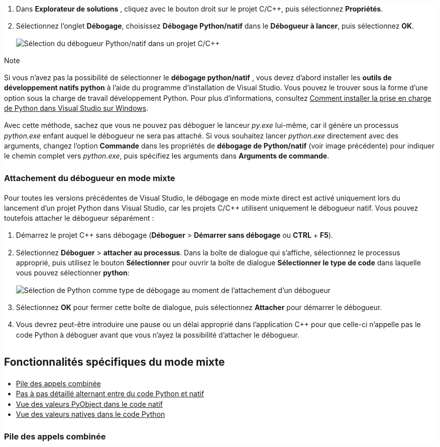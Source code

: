 1. Dans **Explorateur de solutions** , cliquez avec le bouton droit sur le projet C/C++, puis sélectionnez **Propriétés**.
1. Sélectionnez l’onglet **Débogage**, choisissez **Débogage Python/natif** dans le **Débogueur à lancer**, puis sélectionnez **OK**.

    ![Sélection du débogueur Python/natif dans un projet C/C++](media/mixed-mode-debugging-select-cpp-debugger.png)

> [!Note]
> Si vous n’avez pas la possibilité de sélectionner le **débogage python/natif** , vous devez d’abord installer les **outils de développement natifs python** à l’aide du programme d’installation de Visual Studio. Vous pouvez le trouver sous la forme d’une option sous la charge de travail développement Python. Pour plus d’informations, consultez [Comment installer la prise en charge de Python dans Visual Studio sur Windows](installing-python-support-in-visual-studio.md).

Avec cette méthode, sachez que vous ne pouvez pas déboguer le lanceur *py.exe* lui-même, car il génère un processus *python.exe* enfant auquel le débogueur ne sera pas attaché. Si vous souhaitez lancer *python.exe* directement avec des arguments, changez l’option **Commande** dans les propriétés de **débogage de Python/natif** (voir image précédente) pour indiquer le chemin complet vers *python.exe*, puis spécifiez les arguments dans **Arguments de commande**.

### <a name="attaching-the-mixed-mode-debugger"></a>Attachement du débogueur en mode mixte

Pour toutes les versions précédentes de Visual Studio, le débogage en mode mixte direct est activé uniquement lors du lancement d’un projet Python dans Visual Studio, car les projets C/C++ utilisent uniquement le débogueur natif. Vous pouvez toutefois attacher le débogueur séparément :

1. Démarrez le projet C++ sans débogage (**Déboguer**  >  **Démarrer sans débogage** ou **CTRL** + **F5**).
1. Sélectionnez **Déboguer**  >  **attacher au processus**. Dans la boîte de dialogue qui s’affiche, sélectionnez le processus approprié, puis utilisez le bouton **Sélectionner** pour ouvrir la boîte de dialogue **Sélectionner le type de code** dans laquelle vous pouvez sélectionner **python**:

    ![Sélection de Python comme type de débogage au moment de l’attachement d’un débogueur](media/mixed-mode-debugging-attach-type.png)

1. Sélectionnez **OK** pour fermer cette boîte de dialogue, puis sélectionnez **Attacher** pour démarrer le débogueur.
1. Vous devrez peut-être introduire une pause ou un délai approprié dans l’application C++ pour que celle-ci n’appelle pas le code Python à déboguer avant que vous n’ayez la possibilité d’attacher le débogueur.

## <a name="mixed-mode-specific-features"></a>Fonctionnalités spécifiques du mode mixte

- [Pile des appels combinée](#combined-call-stack)
- [Pas à pas détaillé alternant entre du code Python et natif](#step-between-python-and-native-code)
- [Vue des valeurs PyObject dans le code natif](#pyobject-values-view-in-native-code)
- [Vue des valeurs natives dans le code Python](#native-values-view-in-python-code)

### <a name="combined-call-stack"></a>Pile des appels combinée

